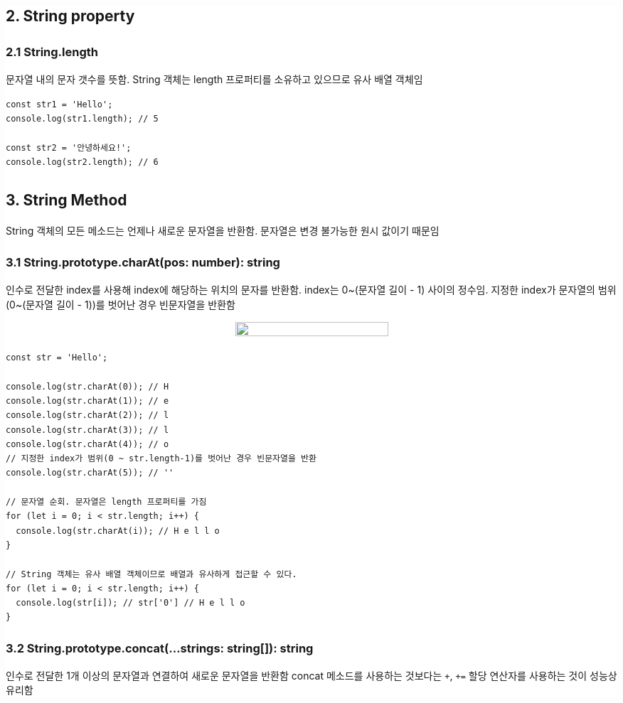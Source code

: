 ## 2. String property

### 2.1 String.length

문자열 내의 문자 갯수를 뜻함. String 객체는 length 프로퍼티를 소유하고 있으므로 유사 배열 객체임

```
const str1 = 'Hello';
console.log(str1.length); // 5

const str2 = '안녕하세요!';
console.log(str2.length); // 6
```

## 3. String Method

String 객체의 모든 메소드는 언제나 새로운 문자열을 반환함. 문자열은 변경 불가능한 원시 값이기 때문임

### 3.1 String.prototype.charAt(pos: number): string

인수로 전달한 index를 사용해 index에 해당하는 위치의 문자를 반환함. index는 0~(문자열 길이 - 1) 사이의 정수임. 지정한 index가 문자열의 범위(0~(문자열 길이 - 1))를 벗어난 경우 빈문자열을 반환함

<div align="center">
<img src="https://poiemaweb.com/img/index.png" width="50%" height="50%">
</div>

```
const str = 'Hello';

console.log(str.charAt(0)); // H
console.log(str.charAt(1)); // e
console.log(str.charAt(2)); // l
console.log(str.charAt(3)); // l
console.log(str.charAt(4)); // o
// 지정한 index가 범위(0 ~ str.length-1)를 벗어난 경우 빈문자열을 반환
console.log(str.charAt(5)); // ''

// 문자열 순회. 문자열은 length 프로퍼티를 가짐
for (let i = 0; i < str.length; i++) {
  console.log(str.charAt(i)); // H e l l o
}

// String 객체는 유사 배열 객체이므로 배열과 유사하게 접근할 수 있다.
for (let i = 0; i < str.length; i++) {
  console.log(str[i]); // str['0'] // H e l l o
}
```

### 3.2 String.prototype.concat(…strings: string[]): string

인수로 전달한 1개 이상의 문자열과 연결하여 새로운 문자열을 반환함
concat 메소드를 사용하는 것보다는 `+`, `+=` 할당 연산자를 사용하는 것이 성능상 유리함
